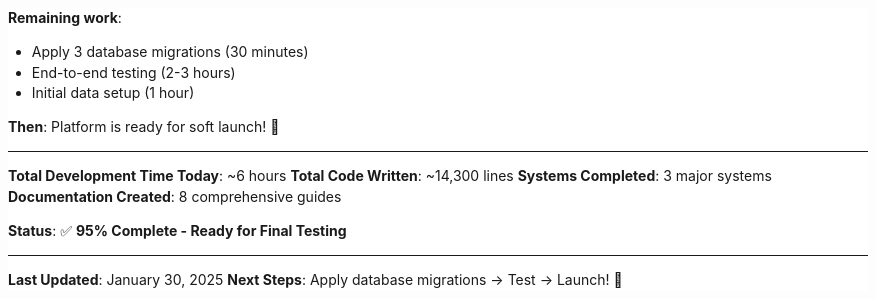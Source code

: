 **Remaining work**:
- Apply 3 database migrations (30 minutes)
- End-to-end testing (2-3 hours)
- Initial data setup (1 hour)

**Then**: Platform is ready for soft launch! 🚀

---

**Total Development Time Today**: ~6 hours
**Total Code Written**: ~14,300 lines
**Systems Completed**: 3 major systems
**Documentation Created**: 8 comprehensive guides

**Status**: ✅ **95% Complete - Ready for Final Testing**

---

**Last Updated**: January 30, 2025
**Next Steps**: Apply database migrations → Test → Launch! 🎉
